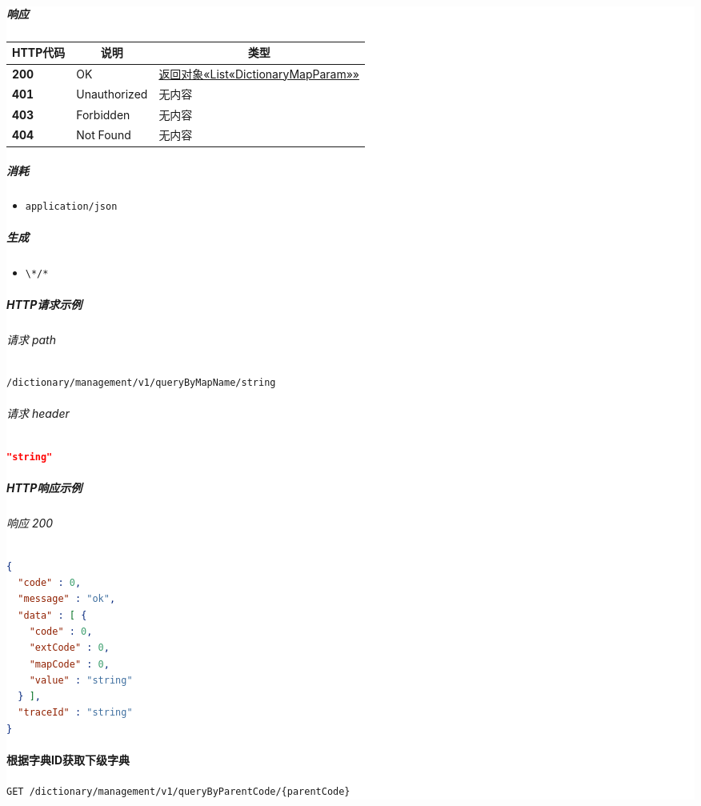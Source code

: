 
##### 响应

|HTTP代码|说明|类型|
|---|---|---|
|**200**|OK|[返回对象«List«DictionaryMapParam»»](#94eb8c0ff6c5c3b89c93b28d0951abdd)|
|**401**|Unauthorized|无内容|
|**403**|Forbidden|无内容|
|**404**|Not Found|无内容|


##### 消耗

* `application/json`


##### 生成

* `\*/*`


##### HTTP请求示例

###### 请求 path
```
/dictionary/management/v1/queryByMapName/string
```


###### 请求 header
```json
"string"
```


##### HTTP响应示例

###### 响应 200
```json
{
  "code" : 0,
  "message" : "ok",
  "data" : [ {
    "code" : 0,
    "extCode" : 0,
    "mapCode" : 0,
    "value" : "string"
  } ],
  "traceId" : "string"
}
```


<a name="querybyparentcodeusingget"></a>
#### 根据字典ID获取下级字典
```
GET /dictionary/management/v1/queryByParentCode/{parentCode}
```
